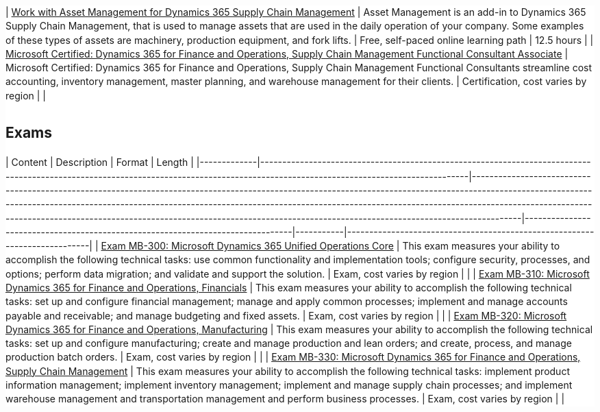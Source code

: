 | [Work with Asset Management for Dynamics 365 Supply Chain Management](https://docs.microsoft.com/learn/paths/work-asset-management-dyn365-supply-chain-mgmt/)   | Asset Management is an add-in to Dynamics 365 Supply Chain Management, that is used to manage assets that are used in the daily operation of your company. Some examples of these types of assets are machinery, production equipment, and fork lifts.  | Free, self-paced online learning path      | 12.5 hours |
| [Microsoft Certified: Dynamics 365 for Finance and Operations, Supply Chain Management Functional Consultant Associate](https://www.microsoft.com/learning/d365-functional-consultant-supply-chain-management.aspx)    | Microsoft Certified: Dynamics 365 for Finance and Operations, Supply Chain Management Functional Consultants streamline cost accounting, inventory management, master planning, and warehouse management for their clients.   | Certification, cost varies by region    |            |


## Exams<a name="exams"></a>
| Content  | Description  | Format  | Length    | 
|-------------|------------------------------------------------------------------------------------------------------------------------------------------------------------------------------------|--------------------------------------------------------------------------------------------------------------------------------------------------------------------------------------------------------------------------------------------------------------------------------------------------------------------------------------------------------------------------------------------------------------------------|--------------------------------------------------------------------------------|-----------|---------------------------------------------------------------------------|
| [Exam MB-300: Microsoft Dynamics 365 Unified Operations Core](https://docs.microsoft.com/learn/certifications/exams/mb-300?wt.mc_id=learningredirect_certs-web-wwl)   | This exam measures your ability to accomplish the following technical tasks: use common functionality and implementation tools; configure security, processes, and options; perform data migration; and validate and support the solution.  | Exam, cost varies by region      |            |
| [Exam MB-310: Microsoft Dynamics 365 for Finance and Operations, Financials](https://docs.microsoft.com/learn/certifications/exams/mb-310?wt.mc_id=learningredirect_certs-web-wwl)  | This exam measures your ability to accomplish the following technical tasks: set up and configure financial management; manage and apply common processes; implement and manage accounts payable and receivable; and manage budgeting and fixed assets.  | Exam, cost varies by region         |            |
| [Exam MB-320: Microsoft Dynamics 365 for Finance and Operations, Manufacturing](https://docs.microsoft.com/learn/certifications/exams/mb-330?wt.mc_id=learningredirect_certs-web-wwl)                          | This exam measures your ability to accomplish the following technical tasks: set up and configure manufacturing; create and manage production and lean orders; and create, process, and manage production batch orders.  | Exam, cost varies by region      |           |
| [Exam MB-330: Microsoft Dynamics 365 for Finance and Operations, Supply Chain Management](https://docs.microsoft.com/learn/certifications/exams/mb-330?wt.mc_id=learningredirect_certs-web-wwl)   | This exam measures your ability to accomplish the following technical tasks: implement product information management; implement inventory management; implement and manage supply chain processes; and implement warehouse management and transportation management and perform business processes. | Exam, cost varies by region        |            |
